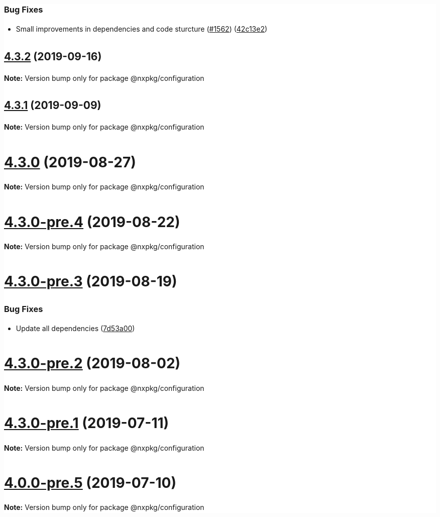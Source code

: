 ### Bug Fixes

- Small improvements in dependencies and code sturcture ([#1562](https://github.com/nxpkg/nxpkg/issues/1562)) ([42c13e2](https://github.com/nxpkg/nxpkg/commit/42c13e2))

## [4.3.2](https://github.com/nxpkg/nxpkg/compare/v4.3.1...v4.3.2) (2019-09-16)

**Note:** Version bump only for package @nxpkg/configuration

## [4.3.1](https://github.com/nxpkg/nxpkg/compare/v4.3.0...v4.3.1) (2019-09-09)

**Note:** Version bump only for package @nxpkg/configuration

# [4.3.0](https://github.com/nxpkg/nxpkg/compare/v4.3.0-pre.4...v4.3.0) (2019-08-27)

**Note:** Version bump only for package @nxpkg/configuration

# [4.3.0-pre.4](https://github.com/nxpkg/nxpkg/compare/v4.3.0-pre.3...v4.3.0-pre.4) (2019-08-22)

**Note:** Version bump only for package @nxpkg/configuration

# [4.3.0-pre.3](https://github.com/nxpkg/nxpkg/compare/v4.3.0-pre.2...v4.3.0-pre.3) (2019-08-19)

### Bug Fixes

- Update all dependencies ([7d53a00](https://github.com/nxpkg/nxpkg/commit/7d53a00))

# [4.3.0-pre.2](https://github.com/nxpkg/nxpkg/compare/v4.3.0-pre.1...v4.3.0-pre.2) (2019-08-02)

**Note:** Version bump only for package @nxpkg/configuration

# [4.3.0-pre.1](https://github.com/nxpkg/nxpkg/compare/v4.0.0-pre.5...v4.3.0-pre.1) (2019-07-11)

**Note:** Version bump only for package @nxpkg/configuration

# [4.0.0-pre.5](https://github.com/nxpkg/nxpkg/compare/v4.0.0-pre.4...v4.0.0-pre.5) (2019-07-10)

**Note:** Version bump only for package @nxpkg/configuration
